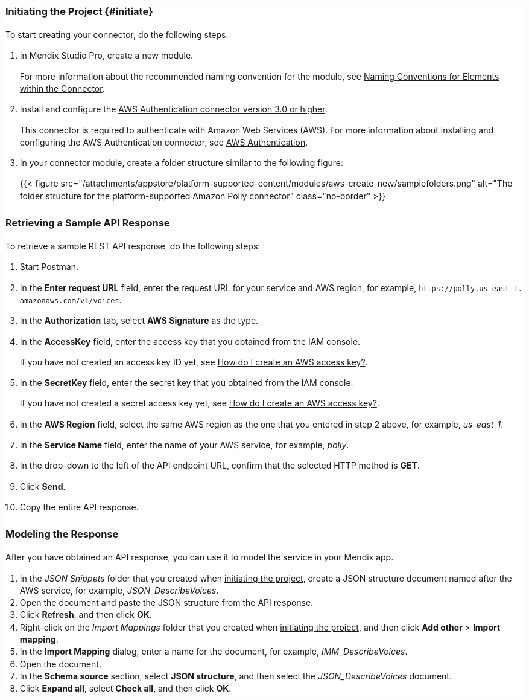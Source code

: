 ### Initiating the Project {#initiate}

To start creating your connector, do the following steps:

1. In Mendix Studio Pro, create a new module.
    
    For more information about the recommended naming convention for the module, see [Naming Conventions for Elements within the Connector](#naming).
2. Install and configure the [AWS Authentication connector version 3.0 or higher](https://marketplace.mendix.com/link/component/120333).

    This connector is required to authenticate with Amazon Web Services (AWS). For more information about installing and configuring the AWS Authentication connector, see [AWS Authentication](/appstore/modules/aws/aws-authentication/).
3. In your connector module, create a folder structure similar to the following figure:

    {{< figure src="/attachments/appstore/platform-supported-content/modules/aws-create-new/samplefolders.png" alt="The folder structure for the platform-supported Amazon Polly connector" class="no-border" >}}

### Retrieving a Sample API Response

To retrieve a sample REST API response, do the following steps:

1. Start Postman.
2. In the **Enter request URL** field, enter the request URL for your service and AWS region, for example, `https://polly.us-east-1.amazonaws.com/v1/voices`.
3. In the **Authorization** tab, select **AWS Signature** as the type.
4. In the **AccessKey** field, enter the access key that you obtained from the IAM console.
    
    If you have not created an access key ID yet, see [How do I create an AWS access key?](https://aws.amazon.com/premiumsupport/knowledge-center/create-access-key/).

5. In the **SecretKey** field, enter the secret key that you obtained from the IAM console.
    
    If you have not created a secret access key yet, see [How do I create an AWS access key?](https://aws.amazon.com/premiumsupport/knowledge-center/create-access-key/).

6. In the **AWS Region** field, select the same AWS region as the one that you entered in step 2 above, for example, *us-east-1*.
7. In the **Service Name** field, enter the name of your AWS service, for example, *polly*.
8. In the drop-down to the left of the API endpoint URL, confirm that the selected HTTP method is **GET**.
9. Click **Send**.
10. Copy the entire API response.

### Modeling the Response

After you have obtained an API response, you can use it to model the service in your Mendix app.

1. In the *JSON Snippets* folder that you created when [initiating the project](#initiate), create a JSON structure document named after the AWS service, for example, *JSON_DescribeVoices*.
2. Open the document and paste the JSON structure from the API response.
3. Click **Refresh**, and then click **OK**.
4. Right-click on the *Import Mappings* folder that you created when [initiating the project](#initiate), and then click **Add other** > **Import mapping**.
5. In the **Import Mapping** dialog, enter a name for the document, for example, *IMM_DescribeVoices*.
6. Open the document.
7. In the **Schema source** section, select **JSON structure**, and then select the *JSON_DescribeVoices* document. 
8. Click **Expand all**, select **Check all**, and then click **OK**. 
